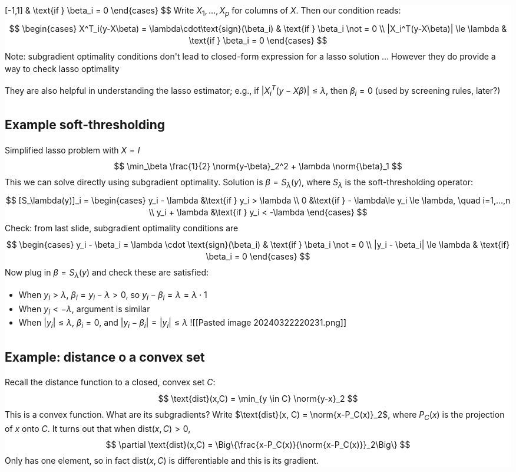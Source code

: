 [-1,1] & \text{if } \beta_i = 0
\end{cases}
$$
Write $X_1,...,X_p$ for columns of $X$. Then our condition reads:
$$
\begin{cases}
X^T_i(y-X\beta) = \lambda\cdot\text{sign}(\beta_i) & \text{if } \beta_i \not = 0 \\
|X_i^T(y-X\beta)|  \le \lambda & \text{if } \beta_i = 0
\end{cases}
$$
Note: subgradient optimality conditions don't lead to closed-form expression for a lasso solution ... However they do provide a way to check lasso optimality

They are also helpful in understanding the lasso estimator; e.g., if $|X^T_i (y-X\beta)| \le \lambda$, then $\beta_i = 0$ (used by screening rules, later?)

## Example soft-thresholding
Simplified lasso problem with $X=I$
$$
\min_\beta \frac{1}{2} \norm{y-\beta}_2^2 + \lambda \norm{\beta}_1
$$
This we can solve directly using subgradient optimality. Solution is $\beta = S_\lambda(y)$, where $S_\lambda$ is the soft-thresholding operator:
$$
[S_\lambda(y)]_i = 
\begin{cases}
y_i - \lambda &\text{if } y_i > \lambda \\
0 &\text{if } - \lambda\le y_i \le \lambda, \quad i=1,...,n \\
y_i + \lambda &\text{if } y_i < -\lambda
\end{cases}
$$
Check: from last slide, subgradient optimality conditions are
$$
\begin{cases}
y_i - \beta_i = \lambda \cdot \text{sign}(\beta_i) & \text{if } \beta_i \not = 0 \\
|y_i - \beta_i| \le \lambda & \text{if} \beta_i = 0
\end{cases}
$$
Now plug in $\beta = S_\lambda(y)$ and check these are satisfied:
* When $y_i > \lambda$, $\beta_i = y_i -\lambda > 0$, so $y_i - \beta_i = \lambda = \lambda \cdot 1$
* When $y_i < -\lambda$, argument is similar
* When $|y_i|\le \lambda$, $\beta_i = 0$, and $|y_i - \beta_i| = |y_i| \le \lambda$
![[Pasted image 20240322220231.png]]

## Example: distance o a convex set

Recall the distance function to a closed, convex set $C$:
$$
\text{dist}(x,C) = \min_{y \in C} \norm{y-x}_2
$$
This is a convex function. What are its subgradients?
Write $\text{dist}(x, C) = \norm{x-P_C(x)}_2$, where $P_C(x)$ is the projection of $x$ onto $C$. It turns out that when $\text{dist}(x,C) >0$,
$$
\partial \text{dist}(x,C) = \Big\{\frac{x-P_C(x)}{\norm{x-P_C(x)}}_2\Big\}
$$
Only has one element, so in fact $\text{dist}(x,C)$ is differentiable and this is its gradient.

